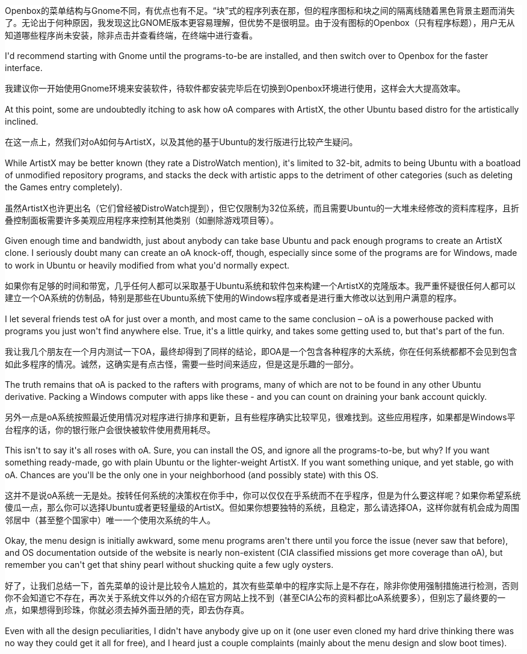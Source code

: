 Openbox的菜单结构与Gnome不同，有优点也有不足。“块”式的程序列表在那，但的程序图标和块之间的隔离线随着黑色背景主题而消失了。无论出于何种原因，我发现这比GNOME版本更容易理解，但优势不是很明显。由于没有图标的Openbox（只有程序标题），用户无从知道哪些程序尚未安装，除非点击并查看终端，在终端中进行查看。

I'd recommend starting with Gnome until the programs-to-be are installed, and then switch over to Openbox for the faster interface.

我建议你一​​开始使用Gnome环境来安装软件，待软件都安装完毕后在切换到Openbox环境进行使用，这样会大大提高效率。

At this point, some are undoubtedly itching to ask how oA compares with ArtistX, the other Ubuntu based distro for the artistically inclined.

在这一点上，然我们对oA如何与ArtistX，以及其他的基于Ubuntu的发行版进行比较产生疑问。

While ArtistX may be better known (they rate a DistroWatch mention), it's limited to 32-bit, admits to being Ubuntu with a boatload of unmodified repository programs, and stacks the deck with artistic apps to the detriment of other categories (such as deleting the Games entry completely).

虽然ArtistX也许更出名（它们曾经被DistroWatch提到），但它仅限制为32位系统，而且需要Ubuntu的一大堆未经修改的资料库程序，且折叠控制面板需要许多美观应用程序来控制其他类别（如删除游戏项目等）。

Given enough time and bandwidth, just about anybody can take base Ubuntu and pack enough programs to create an ArtistX clone. I seriously doubt many can create an oA knock-off, though, especially since some of the programs are for Windows, made to work in Ubuntu or heavily modified from what you'd normally expect.

如果你有足够的时间和带宽，几乎任何人都可以采取基于Ubuntu系统和软件包来构建一个ArtistX的克隆版本。我严重怀疑很任何人都可以建立一个OA系统的仿制品，特别是那些在Ubuntu系统下使用的Windows程序或者是进行重大修改以达到用户满意的程序。

I let several friends test oA for just over a month, and most came to the same conclusion – oA is a powerhouse packed with programs you just won't find anywhere else. True, it's a little quirky, and takes some getting used to, but that's part of the fun.

我让我几个朋友在一个月内测试一下OA，最终却得到了同样的结论，即OA是一个包含各种程序的大系统，你在任何系统都都不会见到包含如此多程序的情况。诚然，这确实是有点古怪，需要一些时间来适应，但是这是乐趣的一部分。

The truth remains that oA is packed to the rafters with programs, many of which are not to be found in any other Ubuntu derivative. Packing a Windows computer with apps like these - and you can count on draining your bank account quickly.

另外一点是oA系统按照最近使用情况对程序进行排序和更新，且有些程序确实比较罕见，很难找到。这些应用程序，如果都是Windows平台程序的话，你的银行账户会很快被软件使用费用耗尽。

This isn't to say it's all roses with oA. Sure, you can install the OS, and ignore all the programs-to-be, but why? If you want something ready-made, go with plain Ubuntu or the lighter-weight ArtistX. If you want something unique, and yet stable, go with oA. Chances are you'll be the only one in your neighborhood (and possibly state) with this OS.

这并不是说oA系统一无是处。按转任何系统的决策权在你手中，你可以仅仅在乎系统而不在乎程序，但是为什么要这样呢？如果你希望系统傻瓜一点，那么你可以选择Ubuntu或者更轻量级的ArtistX。但如果你想要独特的系统，且稳定，那么请选择OA，这样你就有机会成为周围邻居中（甚至整个国家中）唯一一个使用次系统的牛人。

Okay, the menu design is initially awkward, some menu programs aren't there until you force the issue (never saw that before), and OS documentation outside of the website is nearly non-existent (CIA classified missions get more coverage than oA), but remember you can't get that shiny pearl without shucking quite a few ugly oysters.

好了，让我们总结一下，首先菜单的设计是比较令人尴尬的，其次有些菜单中的程序实际上是不存在，除非你使用强制措施进行检测，否则你不会知道它不存在，再次关于系统文件以外的介绍在官方网站上找不到（甚至CIA公布的资料都比oA系统要多），但别忘了最终要的一点，如果想得到珍珠，你就必须去掉外面丑陋的壳，即去伪存真。

Even with all the design peculiarities, I didn't have anybody give up on it (one user even cloned my hard drive thinking there was no way they could get it all for free), and I heard just a couple complaints (mainly about the menu design and slow boot times).
